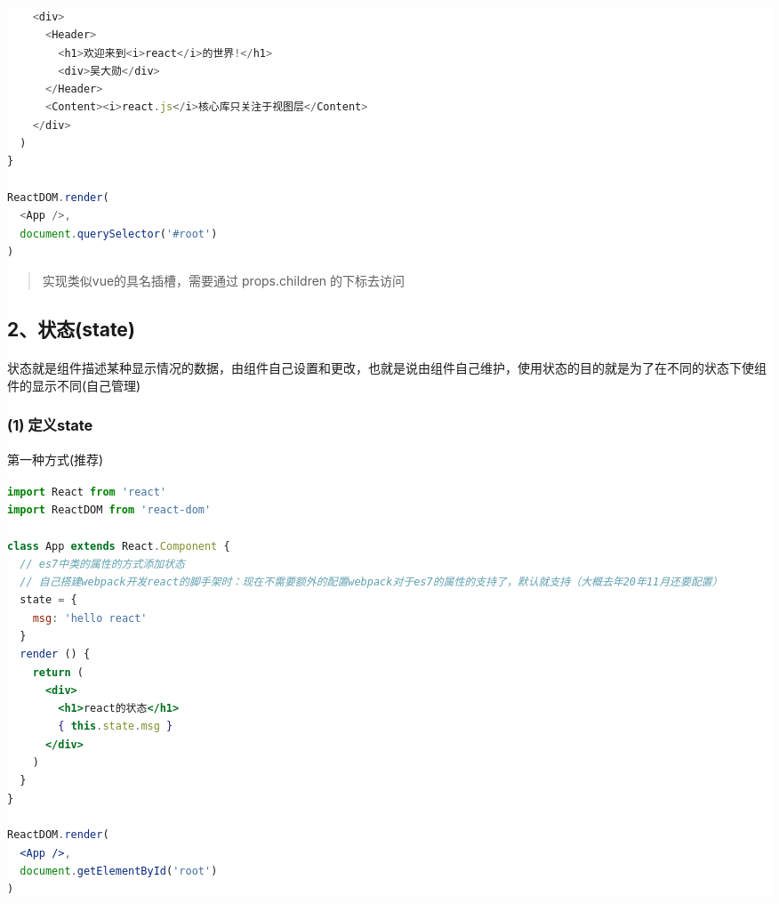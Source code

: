 ```js
    <div>
      <Header>
        <h1>欢迎来到<i>react</i>的世界!</h1>
        <div>吴大勋</div>
      </Header>
      <Content><i>react.js</i>核心库只关注于视图层</Content>
    </div>
  )
}

ReactDOM.render(
  <App />,
  document.querySelector('#root')
)
```

> 实现类似vue的具名插槽，需要通过 props.children 的下标去访问



## 2、状态(state)

状态就是组件描述某种显示情况的数据，由组件自己设置和更改，也就是说由组件自己维护，使用状态的目的就是为了在不同的状态下使组件的显示不同(自己管理)

### (1) 定义state

第一种方式(推荐)

```jsx
import React from 'react'
import ReactDOM from 'react-dom'

class App extends React.Component {
  // es7中类的属性的方式添加状态
  // 自己搭建webpack开发react的脚手架时：现在不需要额外的配置webpack对于es7的属性的支持了，默认就支持（大概去年20年11月还要配置）
  state = {
    msg: 'hello react'
  }
  render () {
    return (
      <div>
        <h1>react的状态</h1>
        { this.state.msg }
      </div>
    )
  }
}

ReactDOM.render(
  <App />,
  document.getElementById('root')
)
```
